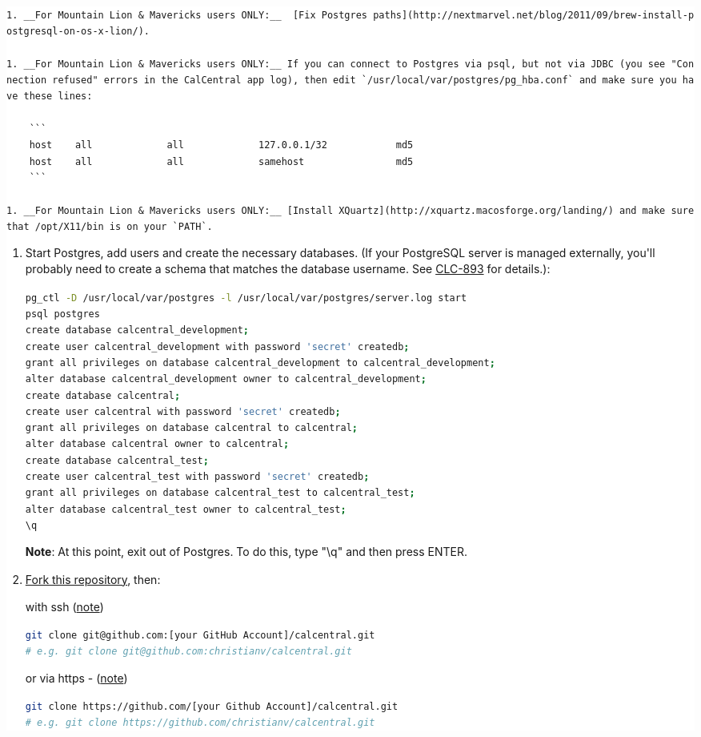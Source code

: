     1. __For Mountain Lion & Mavericks users ONLY:__  [Fix Postgres paths](http://nextmarvel.net/blog/2011/09/brew-install-postgresql-on-os-x-lion/).

    1. __For Mountain Lion & Mavericks users ONLY:__ If you can connect to Postgres via psql, but not via JDBC (you see "Connection refused" errors in the CalCentral app log), then edit `/usr/local/var/postgres/pg_hba.conf` and make sure you have these lines:

        ```
        host    all             all             127.0.0.1/32            md5
        host    all             all             samehost                md5
        ```

    1. __For Mountain Lion & Mavericks users ONLY:__ [Install XQuartz](http://xquartz.macosforge.org/landing/) and make sure that /opt/X11/bin is on your `PATH`.

1. Start Postgres, add users and create the necessary databases. (If your PostgreSQL server is managed externally, you'll probably need to create a schema that matches the database username. See [CLC-893](https://jira.media.berkeley.edu/jira/browse/CLC-893) for details.):

    ```bash
    pg_ctl -D /usr/local/var/postgres -l /usr/local/var/postgres/server.log start
    psql postgres
    create database calcentral_development;
    create user calcentral_development with password 'secret' createdb;
    grant all privileges on database calcentral_development to calcentral_development;
    alter database calcentral_development owner to calcentral_development;
    create database calcentral;
    create user calcentral with password 'secret' createdb;
    grant all privileges on database calcentral to calcentral;
    alter database calcentral owner to calcentral;
    create database calcentral_test;
    create user calcentral_test with password 'secret' createdb;
    grant all privileges on database calcentral_test to calcentral_test;
    alter database calcentral_test owner to calcentral_test;
    \q
    ```

    **Note**: At this point, exit out of Postgres. To do this, type "\q" and then press ENTER.

1. [Fork this repository](https://github.com/ets-berkeley-edu/calcentral/wiki/Workflow), then:

    with ssh ([note](https://help.github.com/articles/connecting-to-github-with-ssh/))

    ```bash
    git clone git@github.com:[your GitHub Account]/calcentral.git
    # e.g. git clone git@github.com:christianv/calcentral.git
    ```

    or via https - ([note](https://help.github.com/articles/caching-your-github-password-in-git/))
    ```bash
    git clone https://github.com/[your Github Account]/calcentral.git
    # e.g. git clone https://github.com/christianv/calcentral.git
